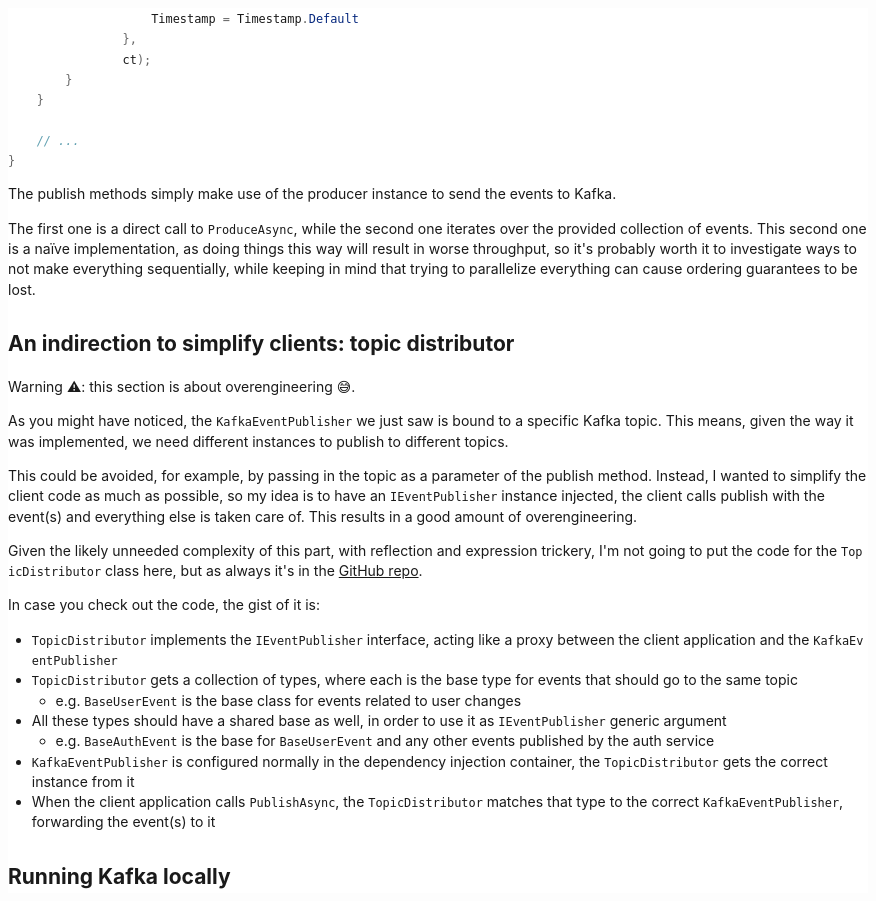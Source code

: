 ```cs
                    Timestamp = Timestamp.Default
                },
                ct);
        }
    }
    
	// ...
}
```

The publish methods simply make use of the producer instance to send the events to Kafka.

The first one is a direct call to `ProduceAsync`, while the second one iterates over the provided collection of events. This second one is a naïve implementation, as doing things this way will result in worse throughput, so it's probably worth it to investigate ways to not make everything sequentially, while keeping in mind that trying to parallelize everything can cause ordering guarantees to be lost.

## An indirection to simplify clients: topic distributor

Warning ⚠: this section is about overengineering 😅.

As you might have noticed, the `KafkaEventPublisher` we just saw is bound to a specific Kafka topic. This means, given the way it was implemented, we need different instances to publish to different topics.

This could be avoided, for example, by passing in the topic as a parameter of the publish method. Instead, I wanted to simplify the client code as much as possible, so my idea is to have an `IEventPublisher` instance injected, the client calls publish with the event(s) and everything else is taken care of. This results in a good amount of overengineering.

Given the likely unneeded complexity of this part, with reflection and expression trickery, I'm not going to put the code for the `TopicDistributor` class here, but as always it's in the [GitHub repo](https://github.com/AspNetCoreFromZeroToOverkill/Shared/blob/episode045/src/CodingMilitia.PlayBall.Shared.EventBus/TopicDistributor.cs).

In case you check out the code, the gist of it is:

- `TopicDistributor` implements the `IEventPublisher` interface, acting like a proxy between the client application and the `KafkaEventPublisher` 
- `TopicDistributor` gets a collection of types, where each is the base type for events that should go to the same topic
  - e.g. `BaseUserEvent` is the base class for events related to user changes
- All these types should have a shared base as well, in order to use it as `IEventPublisher` generic argument
  - e.g. `BaseAuthEvent` is the base for `BaseUserEvent` and any other events published by the auth service
- `KafkaEventPublisher` is configured normally in the dependency injection container, the `TopicDistributor` gets the correct instance from it
- When the client application calls `PublishAsync`, the `TopicDistributor` matches that type to the correct `KafkaEventPublisher`, forwarding the event(s) to it

## Running Kafka locally

